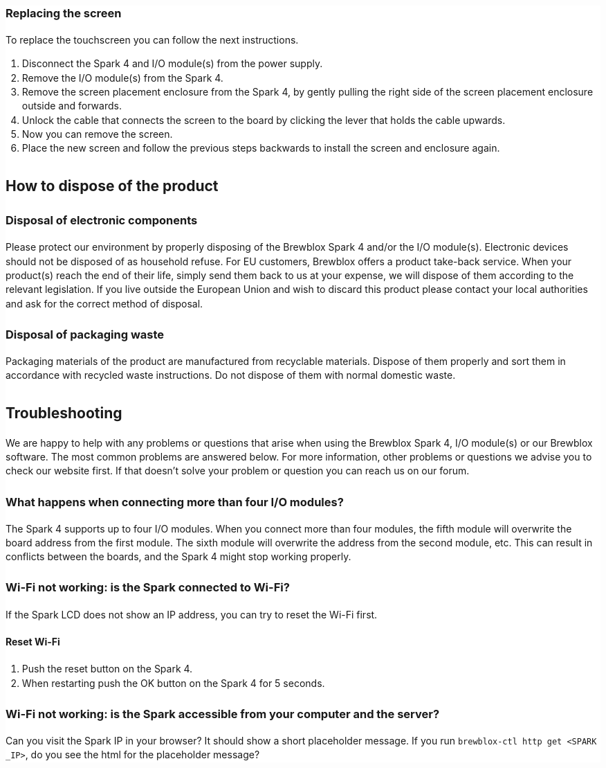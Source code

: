 ### Replacing the screen
To replace the touchscreen you can follow the next instructions.

1. Disconnect the Spark 4 and I/O module(s) from the power supply.
2. Remove the I/O module(s) from the Spark 4.
3. Remove the screen placement enclosure from the Spark 4, by gently pulling the right side of the screen placement enclosure outside and forwards.
4. Unlock the cable that connects the screen to the board by clicking the lever that holds the cable upwards.
5. Now you can remove the screen.
6. Place the new screen and follow the previous steps backwards to install the screen and enclosure again.

## How to dispose of the product

### Disposal of electronic components
Please protect our environment by properly disposing of the Brewblox Spark 4 and/or the I/O module(s). Electronic devices should not be disposed of as household refuse. For EU customers, Brewblox offers a product take-back service. When your product(s) reach the end of their life, simply send them back to us at your expense, we will dispose of them according to the relevant legislation. If you live outside the European Union and wish to discard this product please contact your local authorities and ask for the correct method of disposal.

### Disposal of packaging waste
Packaging materials of the product are manufactured from recyclable materials. Dispose of them properly and sort them in accordance with recycled waste instructions. Do not dispose of them with normal domestic waste.

## Troubleshooting
We are happy to help with any problems or questions that arise when using the Brewblox Spark 4, I/O module(s) or our Brewblox software. The most common problems are answered below.
For more information, other problems or questions we advise you to check our website first. If that doesn’t solve your problem or question you can reach us on our forum. 

### What happens when connecting more than four I/O modules?
The Spark 4 supports up to four I/O modules. When you connect more than four modules, the fifth module will overwrite the board address from the first module. The sixth module will overwrite the address from the second module, etc. This can result in conflicts between the boards, and the Spark 4 might stop working properly.

### Wi-Fi not working: is the Spark connected to Wi-Fi?
If the Spark LCD does not show an IP address, you can try to reset the Wi-Fi first. 

#### Reset Wi-Fi
1. Push the reset button on the Spark 4.
2. When restarting push the OK button on the Spark 4 for 5 seconds.

### Wi-Fi not working: is the Spark accessible from your computer and the server?
Can you visit the Spark IP in your browser? It should show a short placeholder message.
If you run `brewblox-ctl http get <SPARK_IP>`, do you see the html for the placeholder message?
